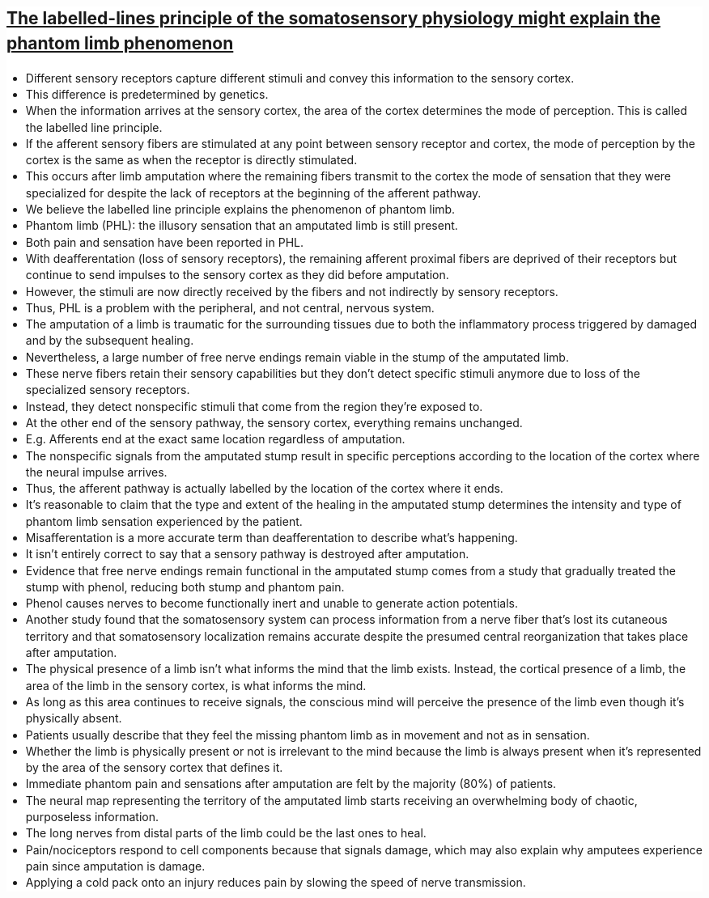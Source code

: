 ## [The labelled-lines principle of the somatosensory physiology might explain the phantom limb phenomenon](https://doi.org/10.1016/j.mehy.2011.07.054)

- Different sensory receptors capture different stimuli and convey this information to the sensory cortex.
- This difference is predetermined by genetics.
- When the information arrives at the sensory cortex, the area of the cortex determines the mode of perception. This is called the labelled line principle.
- If the afferent sensory fibers are stimulated at any point between sensory receptor and cortex, the mode of perception by the cortex is the same as when the receptor is directly stimulated.
- This occurs after limb amputation where the remaining fibers transmit to the cortex the mode of sensation that they were specialized for despite the lack of receptors at the beginning of the afferent pathway.
- We believe the labelled line principle explains the phenomenon of phantom limb.
- Phantom limb (PHL): the illusory sensation that an amputated limb is still present.
- Both pain and sensation have been reported in PHL.
- With deafferentation (loss of sensory receptors), the remaining afferent proximal fibers are deprived of their receptors but continue to send impulses to the sensory cortex as they did before amputation.
- However, the stimuli are now directly received by the fibers and not indirectly by sensory receptors.
- Thus, PHL is a problem with the peripheral, and not central, nervous system.
- The amputation of a limb is traumatic for the surrounding tissues due to both the inflammatory process triggered by damaged and by the subsequent healing.
- Nevertheless, a large number of free nerve endings remain viable in the stump of the amputated limb.
- These nerve fibers retain their sensory capabilities but they don’t detect specific stimuli anymore due to loss of the specialized sensory receptors.
- Instead, they detect nonspecific stimuli that come from the region they’re exposed to.
- At the other end of the sensory pathway, the sensory cortex, everything remains unchanged.
- E.g. Afferents end at the exact same location regardless of amputation.
- The nonspecific signals from the amputated stump result in specific perceptions according to the location of the cortex where the neural impulse arrives.
- Thus, the afferent pathway is actually labelled by the location of the cortex where it ends.
- It’s reasonable to claim that the type and extent of the healing in the amputated stump determines the intensity and type of phantom limb sensation experienced by the patient.
- Misafferentation is a more accurate term than deafferentation to describe what’s happening.
- It isn’t entirely correct to say that a sensory pathway is destroyed after amputation.
- Evidence that free nerve endings remain functional in the amputated stump comes from a study that gradually treated the stump with phenol, reducing both stump and phantom pain.
- Phenol causes nerves to become functionally inert and unable to generate action potentials.
- Another study found that the somatosensory system can process information from a nerve fiber that’s lost its cutaneous territory and that somatosensory localization remains accurate despite the presumed central reorganization that takes place after amputation.
- The physical presence of a limb isn’t what informs the mind that the limb exists. Instead, the cortical presence of a limb, the area of the limb in the sensory cortex, is what informs the mind.
- As long as this area continues to receive signals, the conscious mind will perceive the presence of the limb even though it’s physically absent.
- Patients usually describe that they feel the missing phantom limb as in movement and not as in sensation.
- Whether the limb is physically present or not is irrelevant to the mind because the limb is always present when it’s represented by the area of the sensory cortex that defines it.
- Immediate phantom pain and sensations after amputation are felt by the majority (80%) of patients.
- The neural map representing the territory of the amputated limb starts receiving an overwhelming body of chaotic, purposeless information.
- The long nerves from distal parts of the limb could be the last ones to heal.
- Pain/nociceptors respond to cell components because that signals damage, which may also explain why amputees experience pain since amputation is damage.
- Applying a cold pack onto an injury reduces pain by slowing the speed of nerve transmission.
